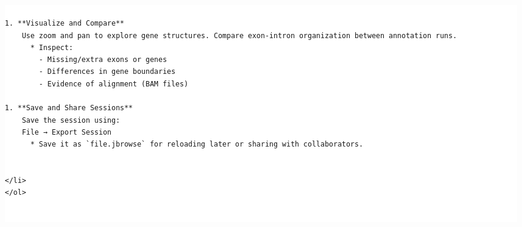 ```

1. **Visualize and Compare**  
    Use zoom and pan to explore gene structures. Compare exon-intron organization between annotation runs.  
      * Inspect:
        - Missing/extra exons or genes
        - Differences in gene boundaries
        - Evidence of alignment (BAM files)

1. **Save and Share Sessions**  
    Save the session using:  
    File → Export Session  
      * Save it as `file.jbrowse` for reloading later or sharing with collaborators.


</li>
</ol>


